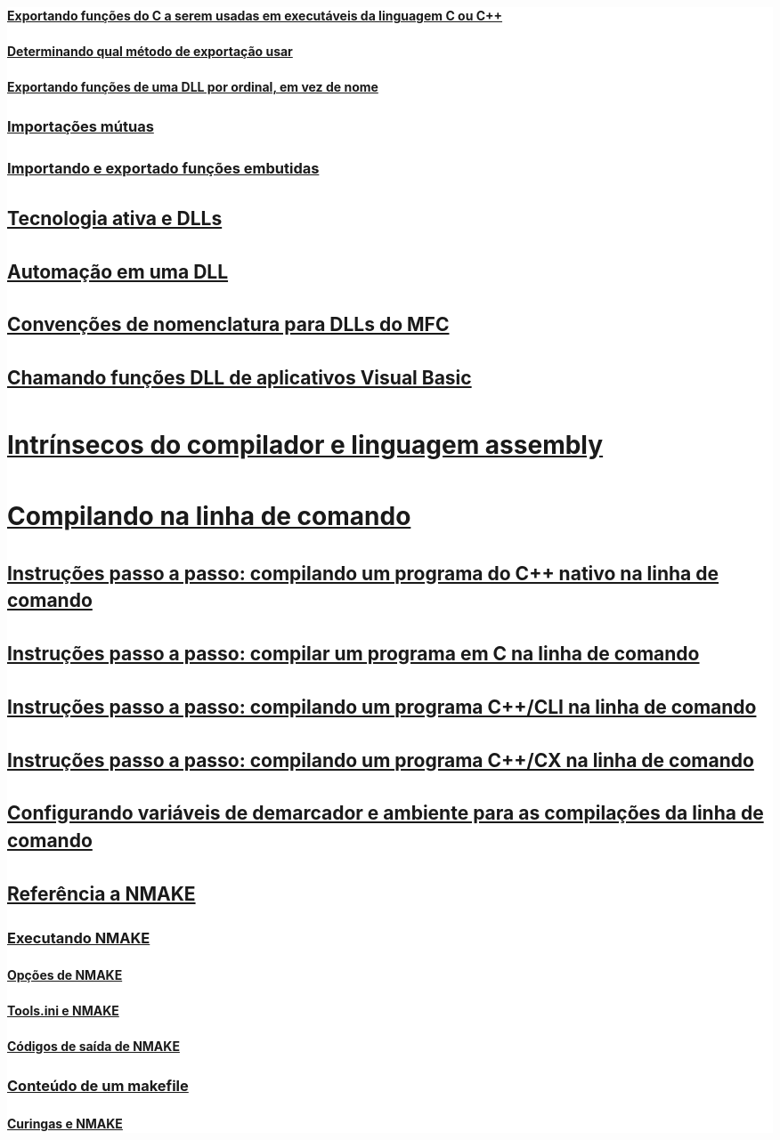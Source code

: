 #### [Exportando funções do C a serem usadas em executáveis da linguagem C ou C++](exporting-c-functions-for-use-in-c-or-cpp-language-executables.md)
#### [Determinando qual método de exportação usar](determining-which-exporting-method-to-use.md)
#### [Exportando funções de uma DLL por ordinal, em vez de nome](exporting-functions-from-a-dll-by-ordinal-rather-than-by-name.md)
### [Importações mútuas](mutual-imports.md)
### [Importando e exportado funções embutidas](importing-and-exporting-inline-functions.md)
## [Tecnologia ativa e DLLs](active-technology-and-dlls.md)
## [Automação em uma DLL](automation-in-a-dll.md)
## [Convenções de nomenclatura para DLLs do MFC](naming-conventions-for-mfc-dlls.md)
## [Chamando funções DLL de aplicativos Visual Basic](calling-dll-functions-from-visual-basic-applications.md)
# [Intrínsecos do compilador e linguagem assembly](../intrinsics/TOC.md)
# [Compilando na linha de comando](building-on-the-command-line.md)
## [Instruções passo a passo: compilando um programa do C++ nativo na linha de comando](walkthrough-compiling-a-native-cpp-program-on-the-command-line.md)
## [Instruções passo a passo: compilar um programa em C na linha de comando](walkthrough-compile-a-c-program-on-the-command-line.md)
## [Instruções passo a passo: compilando um programa C++/CLI na linha de comando](walkthrough-compiling-a-cpp-cli-program-on-the-command-line.md)
## [Instruções passo a passo: compilando um programa C++/CX na linha de comando](walkthrough-compiling-a-cpp-cx-program-on-the-command-line.md)
## [Configurando variáveis de demarcador e ambiente para as compilações da linha de comando](setting-the-path-and-environment-variables-for-command-line-builds.md)
## [Referência a NMAKE](nmake-reference.md)
### [Executando NMAKE](running-nmake.md)
#### [Opções de NMAKE](nmake-options.md)
#### [Tools.ini e NMAKE](tools-ini-and-nmake.md)
#### [Códigos de saída de NMAKE](exit-codes-from-nmake.md)
### [Conteúdo de um makefile](contents-of-a-makefile.md)
#### [Curingas e NMAKE](wildcards-and-nmake.md)